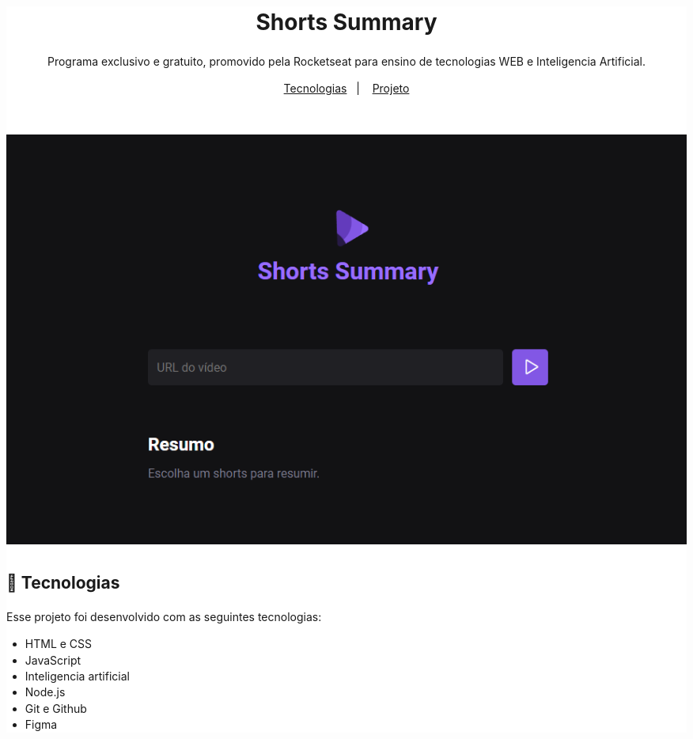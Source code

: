 <h1 align="center"> Shorts Summary </h1>

<p align="center">
Programa exclusivo e gratuito, promovido pela Rocketseat para ensino de tecnologias WEB e Inteligencia Artificial. <br/>
</p>

<p align="center">
  <a href="#-tecnologias">Tecnologias</a>&nbsp;&nbsp;&nbsp;|&nbsp;&nbsp;&nbsp;
  <a href="#-projeto">Projeto</a>
</p>

<br>

<p align="center">
  <img alt="projeto ShortsSummary" src=".github/preview.jpg" width="100%">
</p>

## 🚀 Tecnologias

Esse projeto foi desenvolvido com as seguintes tecnologias:

- HTML e CSS
- JavaScript
- Inteligencia artificial
- Node.js
- Git e Github
- Figma
